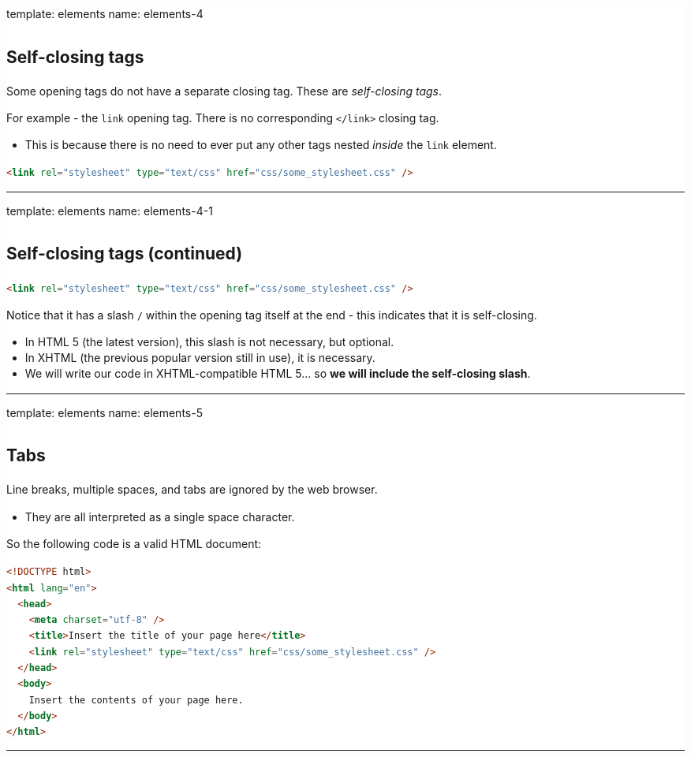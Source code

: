 template: elements
name: elements-4

## Self-closing tags

Some opening tags do not have a separate closing tag. These are _self-closing tags_.

For example - the `link` opening tag. There is no corresponding `</link>` closing tag.

- This is because there is no need to ever put any other tags nested _inside_ the `link` element.

```html
<link rel="stylesheet" type="text/css" href="css/some_stylesheet.css" />
```

---

template: elements
name: elements-4-1

## Self-closing tags (continued)

```html
<link rel="stylesheet" type="text/css" href="css/some_stylesheet.css" />
```

Notice that it has a slash `/` within the opening tag itself at the end - this indicates that it is self-closing.

- In HTML 5 (the latest version), this slash is not necessary, but optional.
- In XHTML (the previous popular version still in use), it is necessary.
- We will write our code in XHTML-compatible HTML 5... so **we will include the self-closing slash**.

---

template: elements
name: elements-5

## Tabs

Line breaks, multiple spaces, and tabs are ignored by the web browser.

- They are all interpreted as a single space character.

So the following code is a valid HTML document:

```html
<!DOCTYPE html>
<html lang="en">
  <head>
    <meta charset="utf-8" />
    <title>Insert the title of your page here</title>
    <link rel="stylesheet" type="text/css" href="css/some_stylesheet.css" />
  </head>
  <body>
    Insert the contents of your page here.
  </body>
</html>
```

---